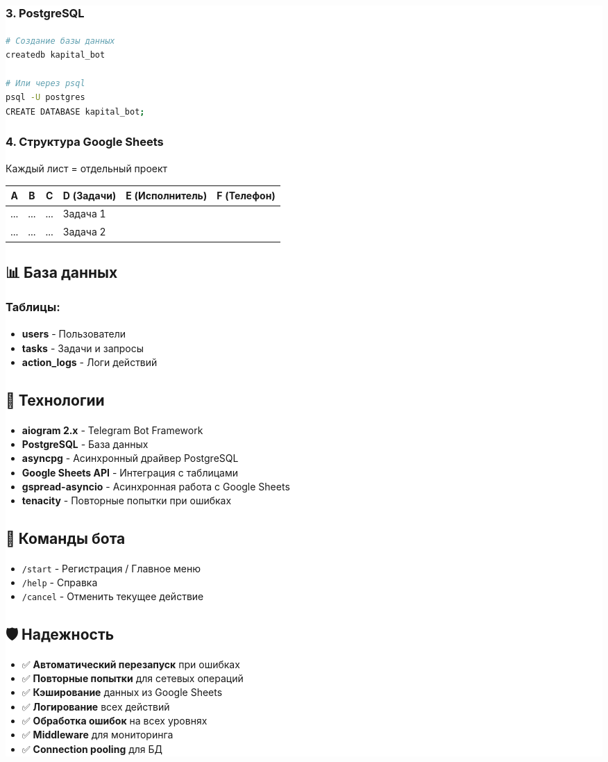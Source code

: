 ### 3. PostgreSQL

```bash
# Создание базы данных
createdb kapital_bot

# Или через psql
psql -U postgres
CREATE DATABASE kapital_bot;
```

### 4. Структура Google Sheets

Каждый лист = отдельный проект

| A | B | C | D (Задачи) | E (Исполнитель) | F (Телефон) |
|---|---|---|------------|-----------------|-------------|
| ... | ... | ... | Задача 1 | | |
| ... | ... | ... | Задача 2 | | |

## 📊 База данных

### Таблицы:

- **users** - Пользователи
- **tasks** - Задачи и запросы
- **action_logs** - Логи действий

## 🔧 Технологии

- **aiogram 2.x** - Telegram Bot Framework
- **PostgreSQL** - База данных
- **asyncpg** - Асинхронный драйвер PostgreSQL
- **Google Sheets API** - Интеграция с таблицами
- **gspread-asyncio** - Асинхронная работа с Google Sheets
- **tenacity** - Повторные попытки при ошибках

## 📝 Команды бота

- `/start` - Регистрация / Главное меню
- `/help` - Справка
- `/cancel` - Отменить текущее действие

## 🛡️ Надежность

- ✅ **Автоматический перезапуск** при ошибках
- ✅ **Повторные попытки** для сетевых операций
- ✅ **Кэширование** данных из Google Sheets
- ✅ **Логирование** всех действий
- ✅ **Обработка ошибок** на всех уровнях
- ✅ **Middleware** для мониторинга
- ✅ **Connection pooling** для БД
